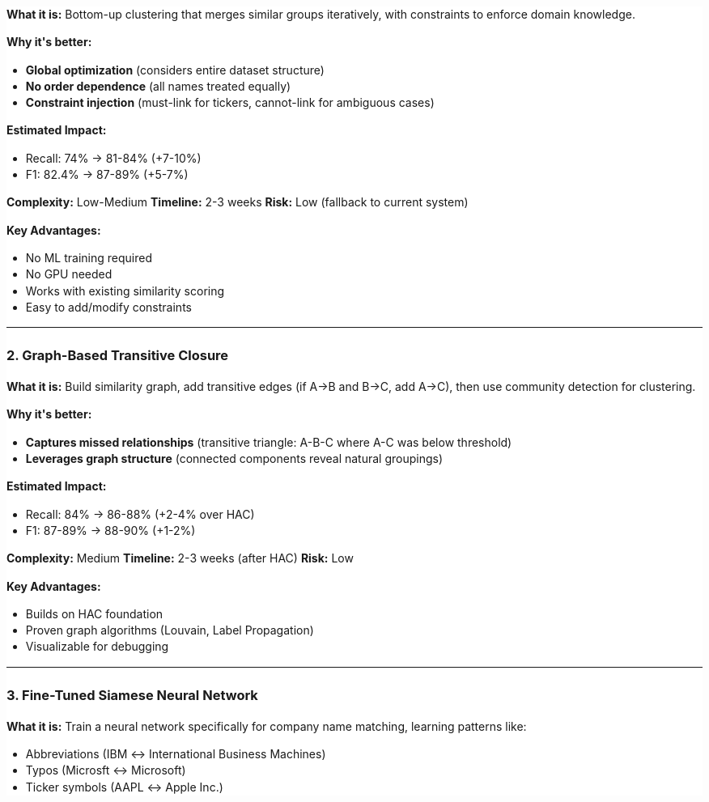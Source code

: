**What it is:** Bottom-up clustering that merges similar groups iteratively, with constraints to enforce domain knowledge.

**Why it's better:**
- **Global optimization** (considers entire dataset structure)
- **No order dependence** (all names treated equally)
- **Constraint injection** (must-link for tickers, cannot-link for ambiguous cases)

**Estimated Impact:**
- Recall: 74% → 81-84% (+7-10%)
- F1: 82.4% → 87-89% (+5-7%)

**Complexity:** Low-Medium
**Timeline:** 2-3 weeks
**Risk:** Low (fallback to current system)

**Key Advantages:**
- No ML training required
- No GPU needed
- Works with existing similarity scoring
- Easy to add/modify constraints

---

### 2. Graph-Based Transitive Closure

**What it is:** Build similarity graph, add transitive edges (if A→B and B→C, add A→C), then use community detection for clustering.

**Why it's better:**
- **Captures missed relationships** (transitive triangle: A-B-C where A-C was below threshold)
- **Leverages graph structure** (connected components reveal natural groupings)

**Estimated Impact:**
- Recall: 84% → 86-88% (+2-4% over HAC)
- F1: 87-89% → 88-90% (+1-2%)

**Complexity:** Medium
**Timeline:** 2-3 weeks (after HAC)
**Risk:** Low

**Key Advantages:**
- Builds on HAC foundation
- Proven graph algorithms (Louvain, Label Propagation)
- Visualizable for debugging

---

### 3. Fine-Tuned Siamese Neural Network

**What it is:** Train a neural network specifically for company name matching, learning patterns like:
- Abbreviations (IBM ↔ International Business Machines)
- Typos (Microsft ↔ Microsoft)
- Ticker symbols (AAPL ↔ Apple Inc.)
